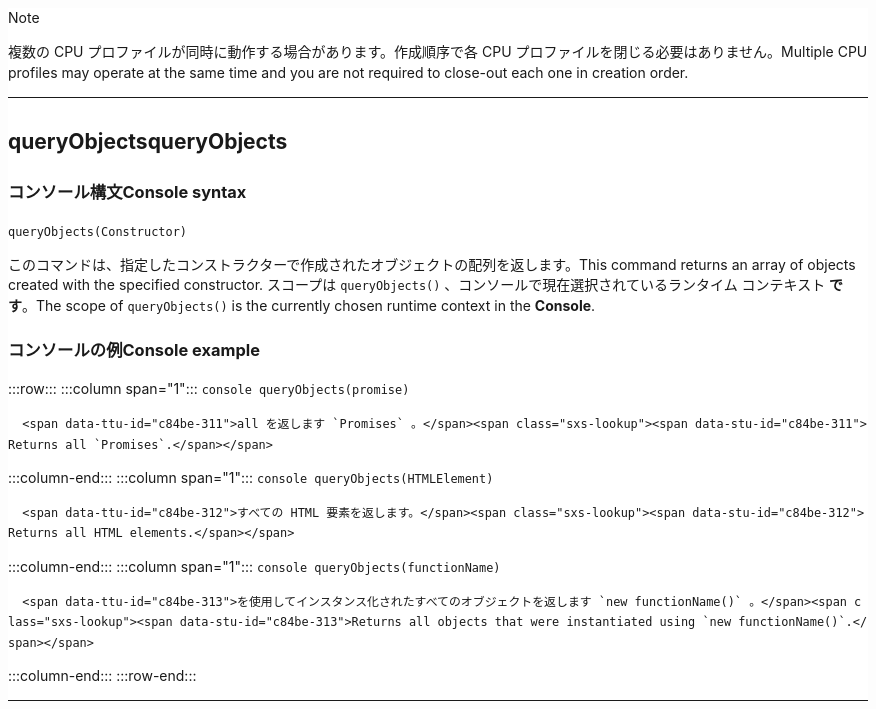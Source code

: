 > [!NOTE]
> <span data-ttu-id="c84be-305">複数の CPU プロファイルが同時に動作する場合があります。作成順序で各 CPU プロファイルを閉じる必要はありません。</span><span class="sxs-lookup"><span data-stu-id="c84be-305">Multiple CPU profiles may operate at the same time and you are not required to close-out each one in creation order.</span></span>  

---  

## <a name="queryobjects"></a><span data-ttu-id="c84be-306">queryObjects</span><span class="sxs-lookup"><span data-stu-id="c84be-306">queryObjects</span></span>  

### <a name="console-syntax"></a><span data-ttu-id="c84be-307">コンソール構文</span><span class="sxs-lookup"><span data-stu-id="c84be-307">Console syntax</span></span>  

```console
queryObjects(Constructor)
```  

<span data-ttu-id="c84be-308">このコマンドは、指定したコンストラクターで作成されたオブジェクトの配列を返します。</span><span class="sxs-lookup"><span data-stu-id="c84be-308">This command returns an array of objects created with the specified constructor.</span></span>  <span data-ttu-id="c84be-309">スコープは `queryObjects()` 、コンソールで現在選択されているランタイム コンテキスト **です**。</span><span class="sxs-lookup"><span data-stu-id="c84be-309">The scope of `queryObjects()` is the currently chosen runtime context in the **Console**.</span></span>  

### <a name="console-example"></a><span data-ttu-id="c84be-310">コンソールの例</span><span class="sxs-lookup"><span data-stu-id="c84be-310">Console example</span></span>  

:::row:::
   :::column span="1":::
      ```console
      queryObjects(promise)
      ```  
      
      <span data-ttu-id="c84be-311">all を返します `Promises` 。</span><span class="sxs-lookup"><span data-stu-id="c84be-311">Returns all `Promises`.</span></span>  
   :::column-end:::
   :::column span="1":::
      ```console
      queryObjects(HTMLElement)
      ```  
      
      <span data-ttu-id="c84be-312">すべての HTML 要素を返します。</span><span class="sxs-lookup"><span data-stu-id="c84be-312">Returns all HTML elements.</span></span>  
   :::column-end:::
   :::column span="1":::
      ```console
      queryObjects(functionName)
      ```  
      
      <span data-ttu-id="c84be-313">を使用してインスタンス化されたすべてのオブジェクトを返します `new functionName()` 。</span><span class="sxs-lookup"><span data-stu-id="c84be-313">Returns all objects that were instantiated using `new functionName()`.</span></span>  
   :::column-end:::
:::row-end:::  

---  

[DevtoolsConsoleApi]: ./api.md "コンソール API リファレンス |Microsoft Docs"  
[DevToolsConsoleApiConsoleDirObject]: ./api.md#dir "dir - コンソール API リファレンス |Microsoft Docs"  
[DevtoolsJavascriptBreakpoints]: ../javascript/breakpoints.md "DevTools アプリケーションでブレークポイントを使用してコードMicrosoft Edgeする|Microsoft Docs"  
[DevtoolsRenderingToolsJsRuntime]: ../rendering-tools/js-runtime.md "JavaScript ランタイム の高速化|Microsoft Docs"  
[CR1050237]: https://crbug.com/1050237 "問題 1050237: debug(function) が動作|Chromiumバグ"  
[MdnDocsWebApiConsoleDir]: https://developer.mozilla.org/docs/Web/API/Console/dir "Console.dir() |MDN"  
[MdnDocsWebApiConsoleDirxml]: https://developer.mozilla.org/docs/Web/API/Console/dirxml "Console.dirxml() |MDN"  
[MdnDocsWebApiDocumentQueryselector]: https://developer.mozilla.org/docs/Web/API/Document/querySelector "Document.querySelector() |MDN"  
[MdnDocsWebApiDocumentQueryselectorall]: https://developer.mozilla.org/docs/Web/API/Document/querySelectorAll "Document.querySelectorAll() |MDN"  
[CCA4IL]: https://creativecommons.org/licenses/by/4.0  
[CCby4Image]: https://i.creativecommons.org/l/by/4.0/88x31.png  
[GoogleSitePolicies]: https://developers.google.com/terms/site-policies  
[KayceBasques]: https://developers.google.com/web/resources/contributors#kayce-basques  